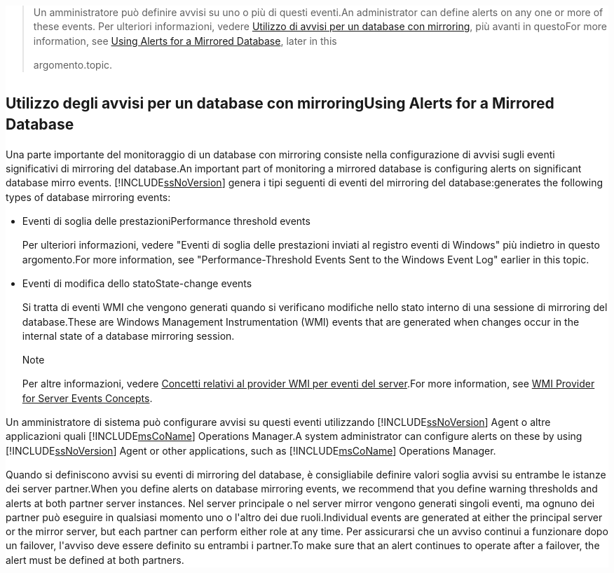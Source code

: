 >  <span data-ttu-id="eec26-176">Un amministratore può definire avvisi su uno o più di questi eventi.</span><span class="sxs-lookup"><span data-stu-id="eec26-176">An administrator can define alerts on any one or more of these events.</span></span> <span data-ttu-id="eec26-177">Per ulteriori informazioni, vedere [Utilizzo di avvisi per un database con mirroring](#UseAlerts), più avanti in questo</span><span class="sxs-lookup"><span data-stu-id="eec26-177">For more information, see [Using Alerts for a Mirrored Database](#UseAlerts), later in this</span></span>  
>   
>  <span data-ttu-id="eec26-178">argomento.</span><span class="sxs-lookup"><span data-stu-id="eec26-178">topic.</span></span>  
  
##  <a name="using-alerts-for-a-mirrored-database"></a><a name="UseAlerts"></a><span data-ttu-id="eec26-179">Utilizzo degli avvisi per un database con mirroring</span><span class="sxs-lookup"><span data-stu-id="eec26-179">Using Alerts for a Mirrored Database</span></span>  
 <span data-ttu-id="eec26-180">Una parte importante del monitoraggio di un database con mirroring consiste nella configurazione di avvisi sugli eventi significativi di mirroring del database.</span><span class="sxs-lookup"><span data-stu-id="eec26-180">An important part of monitoring a mirrored database is configuring alerts on significant database mirro events.</span></span> [!INCLUDE[ssNoVersion](../../includes/ssnoversion-md.md)] <span data-ttu-id="eec26-181">genera i tipi seguenti di eventi del mirroring del database:</span><span class="sxs-lookup"><span data-stu-id="eec26-181">generates the following types of database mirroring events:</span></span>  
  
-   <span data-ttu-id="eec26-182">Eventi di soglia delle prestazioni</span><span class="sxs-lookup"><span data-stu-id="eec26-182">Performance threshold events</span></span>  
  
     <span data-ttu-id="eec26-183">Per ulteriori informazioni, vedere "Eventi di soglia delle prestazioni inviati al registro eventi di Windows" più indietro in questo argomento.</span><span class="sxs-lookup"><span data-stu-id="eec26-183">For more information, see "Performance-Threshold Events Sent to the Windows Event Log" earlier in this topic.</span></span>  
  
-   <span data-ttu-id="eec26-184">Eventi di modifica dello stato</span><span class="sxs-lookup"><span data-stu-id="eec26-184">State-change events</span></span>  
  
     <span data-ttu-id="eec26-185">Si tratta di eventi WMI che vengono generati quando si verificano modifiche nello stato interno di una sessione di mirroring del database.</span><span class="sxs-lookup"><span data-stu-id="eec26-185">These are Windows Management Instrumentation (WMI) events that are generated when changes occur in the internal state of a database mirroring session.</span></span>  
  
    > [!NOTE]  
    >  <span data-ttu-id="eec26-186">Per altre informazioni, vedere [Concetti relativi al provider WMI per eventi del server](../../relational-databases/wmi-provider-server-events/wmi-provider-for-server-events-concepts.md).</span><span class="sxs-lookup"><span data-stu-id="eec26-186">For more information, see [WMI Provider for Server Events Concepts](../../relational-databases/wmi-provider-server-events/wmi-provider-for-server-events-concepts.md).</span></span>  
  
 <span data-ttu-id="eec26-187">Un amministratore di sistema può configurare avvisi su questi eventi utilizzando [!INCLUDE[ssNoVersion](../../includes/ssnoversion-md.md)] Agent o altre applicazioni quali [!INCLUDE[msCoName](../../includes/msconame-md.md)] Operations Manager.</span><span class="sxs-lookup"><span data-stu-id="eec26-187">A system administrator can configure alerts on these by using [!INCLUDE[ssNoVersion](../../includes/ssnoversion-md.md)] Agent or other applications, such as [!INCLUDE[msCoName](../../includes/msconame-md.md)] Operations Manager.</span></span>  
  
 <span data-ttu-id="eec26-188">Quando si definiscono avvisi su eventi di mirroring del database, è consigliabile definire valori soglia avvisi su entrambe le istanze dei server partner.</span><span class="sxs-lookup"><span data-stu-id="eec26-188">When you define alerts on database mirroring events, we recommend that you define warning thresholds and alerts at both partner server instances.</span></span> <span data-ttu-id="eec26-189">Nel server principale o nel server mirror vengono generati singoli eventi, ma ognuno dei partner può eseguire in qualsiasi momento uno o l'altro dei due ruoli.</span><span class="sxs-lookup"><span data-stu-id="eec26-189">Individual events are generated at either the principal server or the mirror server, but each partner can perform either role at any time.</span></span> <span data-ttu-id="eec26-190">Per assicurarsi che un avviso continui a funzionare dopo un failover, l'avviso deve essere definito su entrambi i partner.</span><span class="sxs-lookup"><span data-stu-id="eec26-190">To make sure that an alert continues to operate after a failover, the alert must be defined at both partners.</span></span>  
  